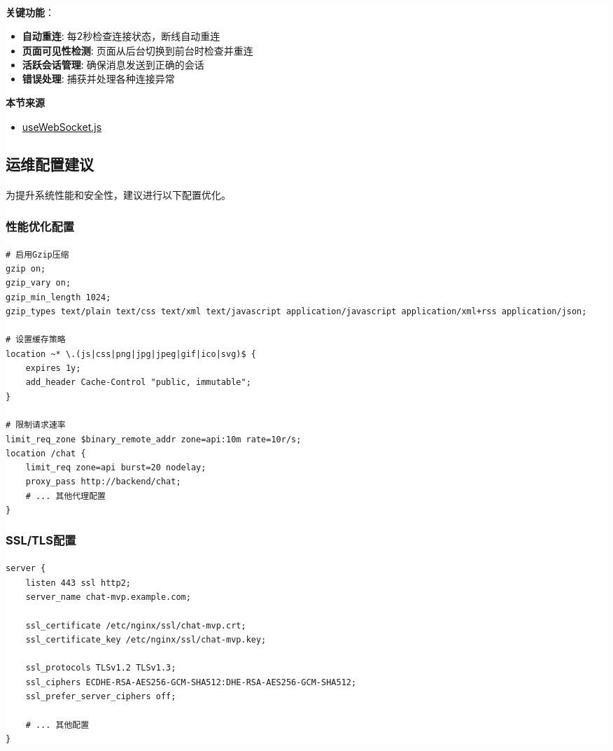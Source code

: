 **关键功能**：
- **自动重连**: 每2秒检查连接状态，断线自动重连
- **页面可见性检测**: 页面从后台切换到前台时检查并重连
- **活跃会话管理**: 确保消息发送到正确的会话
- **错误处理**: 捕获并处理各种连接异常

**本节来源**  
- [useWebSocket.js](file://frontend/src/hooks/useWebSocket.js#L1-L192)

## 运维配置建议

为提升系统性能和安全性，建议进行以下配置优化。

### 性能优化配置

```nginx
# 启用Gzip压缩
gzip on;
gzip_vary on;
gzip_min_length 1024;
gzip_types text/plain text/css text/xml text/javascript application/javascript application/xml+rss application/json;

# 设置缓存策略
location ~* \.(js|css|png|jpg|jpeg|gif|ico|svg)$ {
    expires 1y;
    add_header Cache-Control "public, immutable";
}

# 限制请求速率
limit_req_zone $binary_remote_addr zone=api:10m rate=10r/s;
location /chat {
    limit_req zone=api burst=20 nodelay;
    proxy_pass http://backend/chat;
    # ... 其他代理配置
}
```

### SSL/TLS配置

```nginx
server {
    listen 443 ssl http2;
    server_name chat-mvp.example.com;
    
    ssl_certificate /etc/nginx/ssl/chat-mvp.crt;
    ssl_certificate_key /etc/nginx/ssl/chat-mvp.key;
    
    ssl_protocols TLSv1.2 TLSv1.3;
    ssl_ciphers ECDHE-RSA-AES256-GCM-SHA512:DHE-RSA-AES256-GCM-SHA512;
    ssl_prefer_server_ciphers off;
    
    # ... 其他配置
}
```
